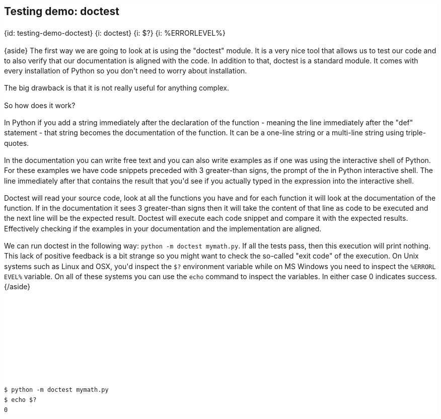## Testing demo: doctest
{id: testing-demo-doctest}
{i: doctest}
{i: $?}
{i: %ERRORLEVEL%}

{aside}
The first way we are going to look at is using the "doctest" module. It is a very nice tool that allows us to test our code
and to also verify that our documentation is aligned with the code.
In addition to that, doctest is a standard module. It comes with every installation of Python so you don't need
to worry about installation.

The big drawback is that it is not really useful for anything complex.

So how does it work?

In Python if you add a string immediately after the declaration of the function - meaning the line immediately after the "def" statement -
that string becomes the documentation of the function. It can be a one-line string or a multi-line string using triple-quotes.

In the documentation you can write free text and you can also write examples as if one was using the interactive shell of Python.
For these examples we have code snippets preceded with 3 greater-than signs, the prompt of the in Python interactive shell. The line immediately
after that contains the result that you'd see if you actually typed in the expression into the interactive shell.

Doctest will read your source code, look at all the functions you have and for each function it will look at the documentation of the function.
If in the documentation it sees 3 greater-than signs then it will take the content of that line as code to be executed and the next line will be the
expected result. Doctest will execute each code snippet and compare it with the expected results. Effectively checking if the examples in
your documentation and the implementation are aligned.

We can run doctest in the following way: `python -m doctest mymath.py`. If all the tests pass, then this execution will print nothing.
This lack of positive feedback is a bit strange so you might want to check the so-called "exit code" of the execution. On Unix systems such as Linux and OSX,
you'd inspect the `$?` environment variable while on MS Windows you need to inspect the `%ERRORLEVEL%` variable. On all of these systems you can use
the `echo` command to inspect the variables. In either case 0 indicates success.
{/aside}

![](examples/testing-demo/doctest_first/mymath.py)

```
$ python -m doctest mymath.py
$ echo $?
0
```
